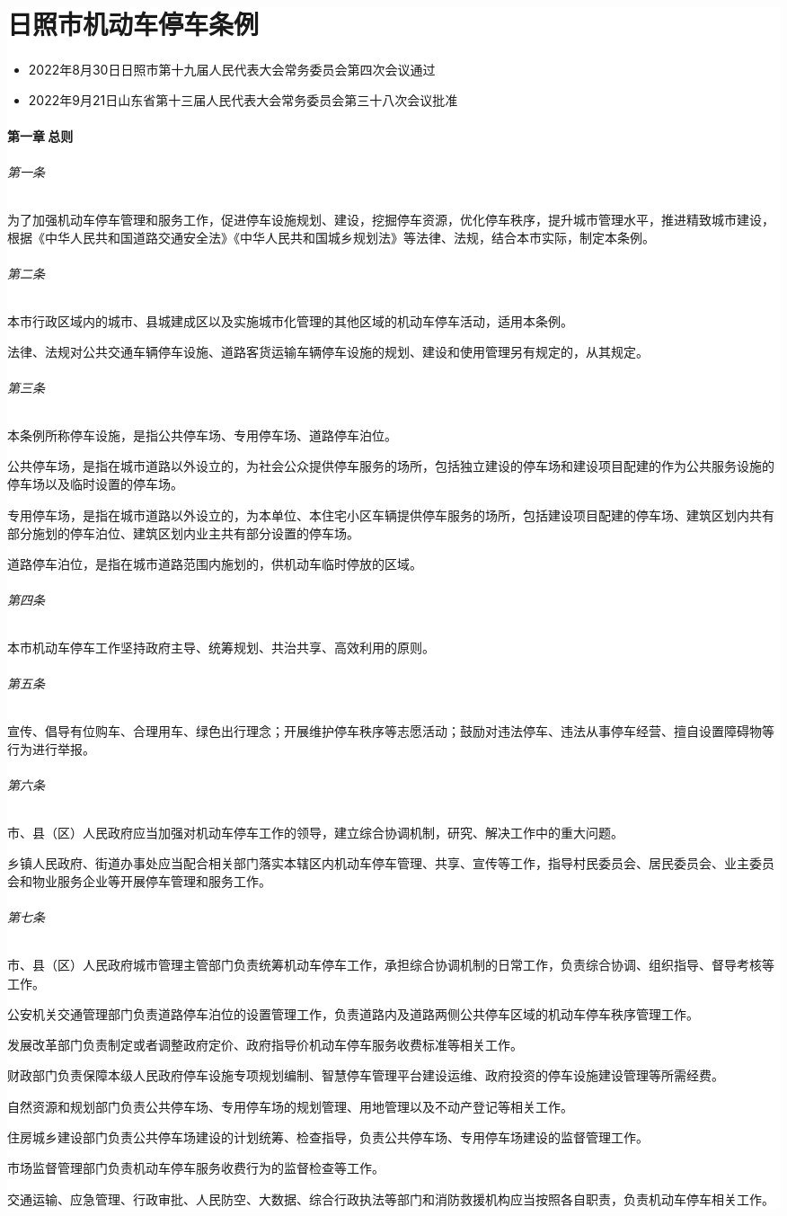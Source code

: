 # 日照市机动车停车条例

- 2022年8月30日日照市第十九届人民代表大会常务委员会第四次会议通过

- 2022年9月21日山东省第十三届人民代表大会常务委员会第三十八次会议批准



#### 第一章 总则

###### 第一条

为了加强机动车停车管理和服务工作，促进停车设施规划、建设，挖掘停车资源，优化停车秩序，提升城市管理水平，推进精致城市建设，根据《中华人民共和国道路交通安全法》《中华人民共和国城乡规划法》等法律、法规，结合本市实际，制定本条例。

###### 第二条

本市行政区域内的城市、县城建成区以及实施城市化管理的其他区域的机动车停车活动，适用本条例。

法律、法规对公共交通车辆停车设施、道路客货运输车辆停车设施的规划、建设和使用管理另有规定的，从其规定。

###### 第三条

本条例所称停车设施，是指公共停车场、专用停车场、道路停车泊位。

公共停车场，是指在城市道路以外设立的，为社会公众提供停车服务的场所，包括独立建设的停车场和建设项目配建的作为公共服务设施的停车场以及临时设置的停车场。

专用停车场，是指在城市道路以外设立的，为本单位、本住宅小区车辆提供停车服务的场所，包括建设项目配建的停车场、建筑区划内共有部分施划的停车泊位、建筑区划内业主共有部分设置的停车场。

道路停车泊位，是指在城市道路范围内施划的，供机动车临时停放的区域。

###### 第四条

本市机动车停车工作坚持政府主导、统筹规划、共治共享、高效利用的原则。

###### 第五条

宣传、倡导有位购车、合理用车、绿色出行理念；开展维护停车秩序等志愿活动；鼓励对违法停车、违法从事停车经营、擅自设置障碍物等行为进行举报。

###### 第六条

市、县（区）人民政府应当加强对机动车停车工作的领导，建立综合协调机制，研究、解决工作中的重大问题。

乡镇人民政府、街道办事处应当配合相关部门落实本辖区内机动车停车管理、共享、宣传等工作，指导村民委员会、居民委员会、业主委员会和物业服务企业等开展停车管理和服务工作。

###### 第七条

市、县（区）人民政府城市管理主管部门负责统筹机动车停车工作，承担综合协调机制的日常工作，负责综合协调、组织指导、督导考核等工作。

公安机关交通管理部门负责道路停车泊位的设置管理工作，负责道路内及道路两侧公共停车区域的机动车停车秩序管理工作。

发展改革部门负责制定或者调整政府定价、政府指导价机动车停车服务收费标准等相关工作。

财政部门负责保障本级人民政府停车设施专项规划编制、智慧停车管理平台建设运维、政府投资的停车设施建设管理等所需经费。

自然资源和规划部门负责公共停车场、专用停车场的规划管理、用地管理以及不动产登记等相关工作。

住房城乡建设部门负责公共停车场建设的计划统筹、检查指导，负责公共停车场、专用停车场建设的监督管理工作。

市场监督管理部门负责机动车停车服务收费行为的监督检查等工作。

交通运输、应急管理、行政审批、人民防空、大数据、综合行政执法等部门和消防救援机构应当按照各自职责，负责机动车停车相关工作。
